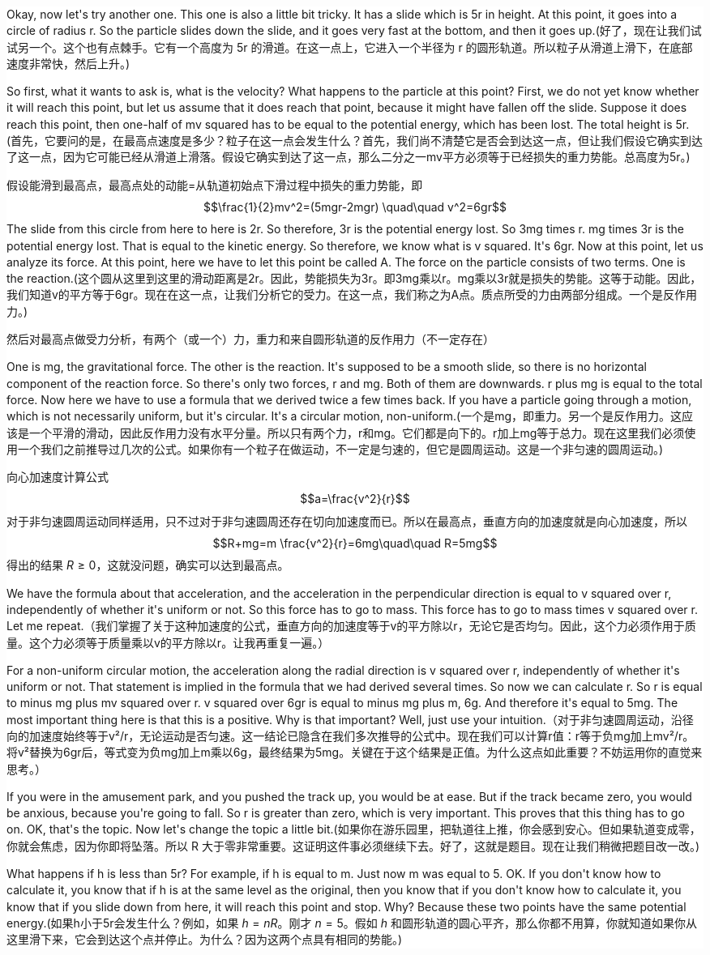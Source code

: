 Okay, now let's try another one. This one is also a little bit tricky. It has a slide which is 5r in height. At this point, it goes into a circle of radius r. So the particle slides down the slide, and it goes very fast at the bottom, and then it goes up.(好了，现在让我们试试另一个。这个也有点棘手。它有一个高度为 5r 的滑道。在这一点上，它进入一个半径为 r 的圆形轨道。所以粒子从滑道上滑下，在底部速度非常快，然后上升。)

So first, what it wants to ask is, what is the velocity? What happens to the particle at this point? First, we do not yet know whether it will reach this point, but let us assume that it does reach that point, because it might have fallen off the slide. Suppose it does reach this point, then one-half of mv squared has to be equal to the potential energy, which has been lost. The total height is 5r.(首先，它要问的是，在最高点速度是多少？粒子在这一点会发生什么？首先，我们尚不清楚它是否会到达这一点，但让我们假设它确实到达了这一点，因为它可能已经从滑道上滑落。假设它确实到达了这一点，那么二分之一mv平方必须等于已经损失的重力势能。总高度为5r。)

假设能滑到最高点，最高点处的动能=从轨道初始点下滑过程中损失的重力势能，即$$\frac{1}{2}mv^2=(5mgr-2mgr) \quad\quad v^2=6gr$$
The slide from this circle from here to here is 2r. So therefore, 3r is the potential energy lost. So 3mg times r. mg times 3r is the potential energy lost. That is equal to the kinetic energy. So therefore, we know what is v squared. It's 6gr. Now at this point, let us analyze its force. At this point, here we have to let this point be called A. The force on the particle consists of two terms. One is the reaction.(这个圆从这里到这里的滑动距离是2r。因此，势能损失为3r。即3mg乘以r。mg乘以3r就是损失的势能。这等于动能。因此，我们知道v的平方等于6gr。现在在这一点，让我们分析它的受力。在这一点，我们称之为A点。质点所受的力由两部分组成。一个是反作用力。)

然后对最高点做受力分析，有两个（或一个）力，重力和来自圆形轨道的反作用力（不一定存在）

One is mg, the gravitational force. The other is the reaction. It's supposed to be a smooth slide, so there is no horizontal component of the reaction force. So there's only two forces, r and mg. Both of them are downwards. r plus mg is equal to the total force. Now here we have to use a formula that we derived twice a few times back. If you have a particle going through a motion, which is not necessarily uniform, but it's circular. It's a circular motion, non-uniform.(一个是mg，即重力。另一个是反作用力。这应该是一个平滑的滑动，因此反作用力没有水平分量。所以只有两个力，r和mg。它们都是向下的。r加上mg等于总力。现在这里我们必须使用一个我们之前推导过几次的公式。如果你有一个粒子在做运动，不一定是匀速的，但它是圆周运动。这是一个非匀速的圆周运动。)

向心加速度计算公式 $$a=\frac{v^2}{r}$$ 对于非匀速圆周运动同样适用，只不过对于非匀速圆周还存在切向加速度而已。所以在最高点，垂直方向的加速度就是向心加速度，所以 $$R+mg=m \frac{v^2}{r}=6mg\quad\quad R=5mg$$
得出的结果 $R\geq 0$，这就没问题，确实可以达到最高点。

We have the formula about that acceleration, and the acceleration in the perpendicular direction is equal to v squared over r, independently of whether it's uniform or not. So this force has to go to mass. This force has to go to mass times v squared over r. Let me repeat.（我们掌握了关于这种加速度的公式，垂直方向的加速度等于v的平方除以r，无论它是否均匀。因此，这个力必须作用于质量。这个力必须等于质量乘以v的平方除以r。让我再重复一遍。）

For a non-uniform circular motion, the acceleration along the radial direction is v squared over r, independently of whether it's uniform or not. That statement is implied in the formula that we had derived several times. So now we can calculate r. So r is equal to minus mg plus mv squared over r. v squared over 6gr is equal to minus mg plus m, 6g. And therefore it's equal to 5mg. The most important thing here is that this is a positive. Why is that important? Well, just use your intuition.（对于非匀速圆周运动，沿径向的加速度始终等于v²/r，无论运动是否匀速。这一结论已隐含在我们多次推导的公式中。现在我们可以计算r值：r等于负mg加上mv²/r。将v²替换为6gr后，等式变为负mg加上m乘以6g，最终结果为5mg。关键在于这个结果是正值。为什么这点如此重要？不妨运用你的直觉来思考。）

If you were in the amusement park, and you pushed the track up, you would be at ease. But if the track became zero, you would be anxious, because you're going to fall. So r is greater than zero, which is very important. This proves that this thing has to go on. OK, that's the topic. Now let's change the topic a little bit.(如果你在游乐园里，把轨道往上推，你会感到安心。但如果轨道变成零，你就会焦虑，因为你即将坠落。所以 R 大于零非常重要。这证明这件事必须继续下去。好了，这就是题目。现在让我们稍微把题目改一改。)

What happens if h is less than 5r? For example, if h is equal to m. Just now m was equal to 5. OK. If you don't know how to calculate it, you know that if h is at the same level as the original, then you know that if you don't know how to calculate it, you know that if you slide down from here, it will reach this point and stop. Why? Because these two points have the same potential energy.(如果h小于5r会发生什么？例如，如果 $h=nR$。刚才 $n=5$。假如 $h$ 和圆形轨道的圆心平齐，那么你都不用算，你就知道如果你从这里滑下来，它会到达这个点并停止。为什么？因为这两个点具有相同的势能。)
